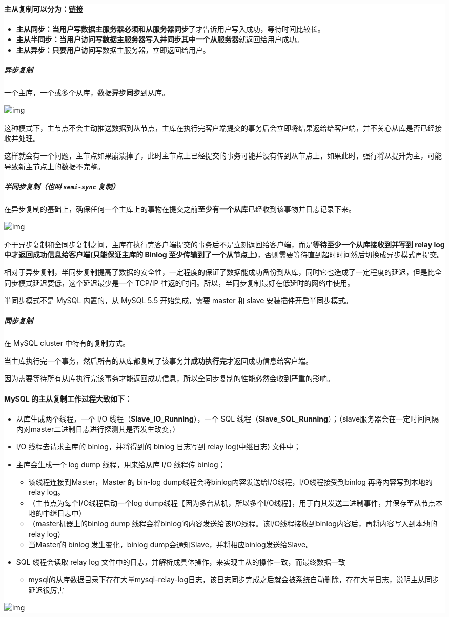 #### 主从复制可以分为：[链接](https://blog.csdn.net/summer_fish/article/details/120075634)

- **主从同步：**当用户写数据主服务器必须和从服务器**同步**了才告诉用户写入成功，等待时间比较长。
- **主从半同步：**当用户访问写数据主服务器写入并同步**其中一个从服务器**就返回给用户成功。
- **主从异步：**只要用户**访问**写数据主服务器，立即返回给用户。

##### 异步复制

一个主库，一个或多个从库，数据**异步同步**到从库。

![img](https://img-blog.csdnimg.cn/2021090310371999.png?x-oss-process=image/watermark,type_ZHJvaWRzYW5zZmFsbGJhY2s,shadow_50,text_Q1NETiBAc3VtbWVyX3dlc3RfZmlzaA==,size_18,color_FFFFFF,t_70,g_se,x_16)

这种模式下，主节点不会主动推送数据到从节点，主库在执行完客户端提交的事务后会立即将结果返给给客户端，并不关心从库是否已经接收并处理。

这样就会有一个问题，主节点如果崩溃掉了，此时主节点上已经提交的事务可能并没有传到从节点上，如果此时，强行将从提升为主，可能导致新主节点上的数据不完整。

##### 半同步复制（也叫 `semi-sync` 复制）

在异步复制的基础上，确保任何一个主库上的事物在提交之前**至少有一个从库**已经收到该事物并日志记录下来。

![img](https://img-blog.csdnimg.cn/20210903104121302.png?x-oss-process=image/watermark,type_ZHJvaWRzYW5zZmFsbGJhY2s,shadow_50,text_Q1NETiBAc3VtbWVyX3dlc3RfZmlzaA==,size_18,color_FFFFFF,t_70,g_se,x_16)

介于异步复制和全同步复制之间，主库在执行完客户端提交的事务后不是立刻返回给客户端，而是**等待至少一个从库接收到并写到 relay log 中才返回成功信息给客户端(只能保证主库的 Binlog 至少传输到了一个从节点上)**，否则需要等待直到超时时间然后切换成异步模式再提交。

相对于异步复制，半同步复制提高了数据的安全性，一定程度的保证了数据能成功备份到从库，同时它也造成了一定程度的延迟，但是比全同步模式延迟要低，这个延迟最少是一个 TCP/IP 往返的时间。所以，半同步复制最好在低延时的网络中使用。

半同步模式不是 MySQL 内置的，从 MySQL 5.5 开始集成，需要 master 和 slave 安装插件开启半同步模式。


##### 同步复制

在 MySQL cluster 中特有的复制方式。

当主库执行完一个事务，然后所有的从库都复制了该事务并**成功执行完**才返回成功信息给客户端。

因为需要等待所有从库执行完该事务才能返回成功信息，所以全同步复制的性能必然会收到严重的影响。

#### MySQL 的主从复制工作过程大致如下：

- 从库生成两个线程，一个 I/O 线程（**Slave_IO_Running**），一个 SQL 线程（**Slave_SQL_Running**）；（slave服务器会在一定时间间隔内对master二进制日志进行探测其是否发生改变，）

- I/O 线程去请求主库的 binlog，并将得到的 binlog 日志写到 relay log(中继日志) 文件中；

- 主库会生成一个 log dump 线程，用来给从库 I/O 线程传 binlog；
  - 该线程连接到Master，Master 的 bin-log dump线程会将binlog内容发送给I/O线程，I/O线程接受到binlog 再将内容写到本地的 relay log。
  - （主节点为每个I/O线程启动一个log dump线程【因为多台从机，所以多个I/O线程】，用于向其发送二进制事件，并保存至从节点本地的中继日志中）
  - （master机器上的binlog dump 线程会将binlog的内容发送给该I\O线程。该I/O线程接收到binlog内容后，再将内容写入到本地的relay log）
  - 当Master的 binlog 发生变化，binlog dump会通知Slave，并将相应binlog发送给Slave。

- SQL 线程会读取 relay log 文件中的日志，并解析成具体操作，来实现主从的操作一致，而最终数据一致
  - mysql的从库数据目录下存在大量mysql-relay-log日志，该日志同步完成之后就会被系统自动删除，存在大量日志，说明主从同步延迟很厉害

![img](https://img-blog.csdnimg.cn/20210903103213559.png?x-oss-process=image/watermark,type_ZHJvaWRzYW5zZmFsbGJhY2s,shadow_50,text_Q1NETiBAc3VtbWVyX3dlc3RfZmlzaA==,size_20,color_FFFFFF,t_70,g_se,x_16)
